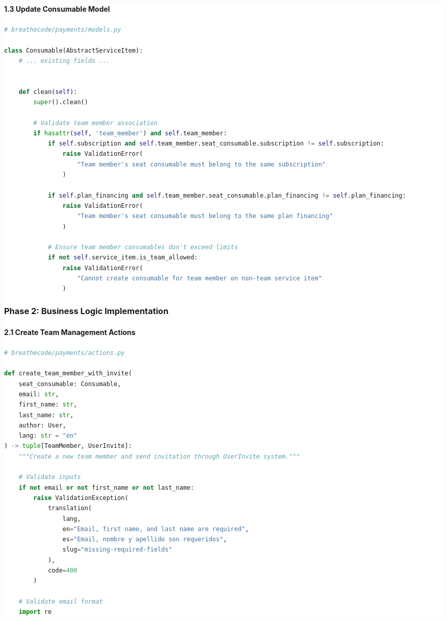 #### 1.3 Update Consumable Model

```python
# breathecode/payments/models.py

class Consumable(AbstractServiceItem):
    # ... existing fields ...
    
    
    def clean(self):
        super().clean()
        
        # Validate team member association
        if hasattr(self, 'team_member') and self.team_member:
            if self.subscription and self.team_member.seat_consumable.subscription != self.subscription:
                raise ValidationError(
                    "Team member's seat consumable must belong to the same subscription"
                )
            
            if self.plan_financing and self.team_member.seat_consumable.plan_financing != self.plan_financing:
                raise ValidationError(
                    "Team member's seat consumable must belong to the same plan financing"
                )
            
            # Ensure team member consumables don't exceed limits
            if not self.service_item.is_team_allowed:
                raise ValidationError(
                    "Cannot create consumable for team member on non-team service item"
                )
```

### Phase 2: Business Logic Implementation

#### 2.1 Create Team Management Actions

```python
# breathecode/payments/actions.py

def create_team_member_with_invite(
    seat_consumable: Consumable,
    email: str,
    first_name: str,
    last_name: str,
    author: User,
    lang: str = "en"
) -> tuple[TeamMember, UserInvite]:
    """Create a new team member and send invitation through UserInvite system."""
    
    # Validate inputs
    if not email or not first_name or not last_name:
        raise ValidationException(
            translation(
                lang,
                en="Email, first name, and last name are required",
                es="Email, nombre y apellido son requeridos",
                slug="missing-required-fields"
            ),
            code=400
        )
    
    # Validate email format
    import re
```
